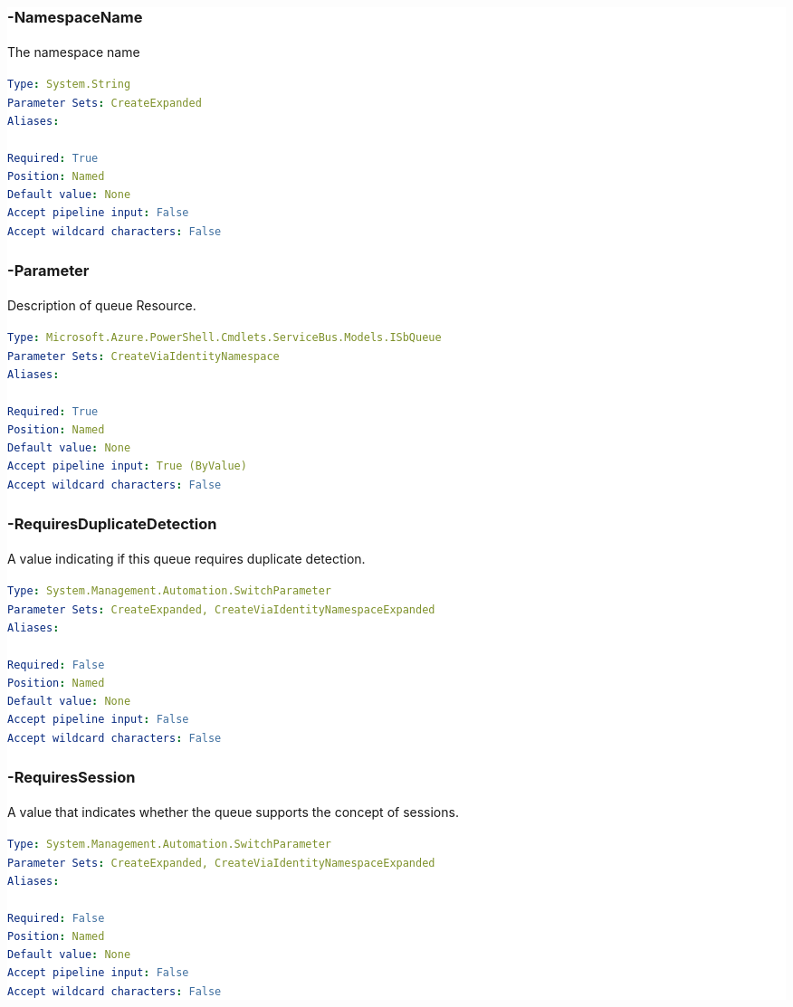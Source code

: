 ### -NamespaceName
The namespace name

```yaml
Type: System.String
Parameter Sets: CreateExpanded
Aliases:

Required: True
Position: Named
Default value: None
Accept pipeline input: False
Accept wildcard characters: False
```

### -Parameter
Description of queue Resource.

```yaml
Type: Microsoft.Azure.PowerShell.Cmdlets.ServiceBus.Models.ISbQueue
Parameter Sets: CreateViaIdentityNamespace
Aliases:

Required: True
Position: Named
Default value: None
Accept pipeline input: True (ByValue)
Accept wildcard characters: False
```

### -RequiresDuplicateDetection
A value indicating if this queue requires duplicate detection.

```yaml
Type: System.Management.Automation.SwitchParameter
Parameter Sets: CreateExpanded, CreateViaIdentityNamespaceExpanded
Aliases:

Required: False
Position: Named
Default value: None
Accept pipeline input: False
Accept wildcard characters: False
```

### -RequiresSession
A value that indicates whether the queue supports the concept of sessions.

```yaml
Type: System.Management.Automation.SwitchParameter
Parameter Sets: CreateExpanded, CreateViaIdentityNamespaceExpanded
Aliases:

Required: False
Position: Named
Default value: None
Accept pipeline input: False
Accept wildcard characters: False
```
